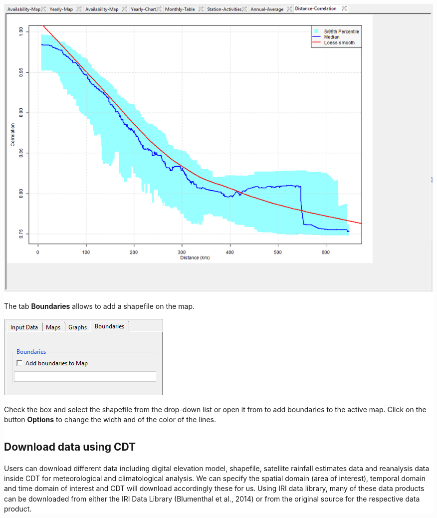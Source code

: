 ![](34_1.png)

The tab **Boundaries** allows to add a shapefile on the map.

![](35_1.png)

Check the box and select the shapefile from the drop-down list or open it from to add boundaries to the active map. Click on the button **Options** to change the width and of the color of the lines.

## Download data using CDT

Users can download different data including digital elevation model, shapefile, satellite rainfall estimates data and reanalysis data inside CDT for meteorological and climatological analysis. We can specify the spatial domain (area of interest), temporal domain and time domain of interest and CDT will download accordingly these for us. Using IRI data library, many of these data products can be downloaded from either the IRI Data Library (Blumenthal et al., 2014) or from the original source for the respective data product. 
